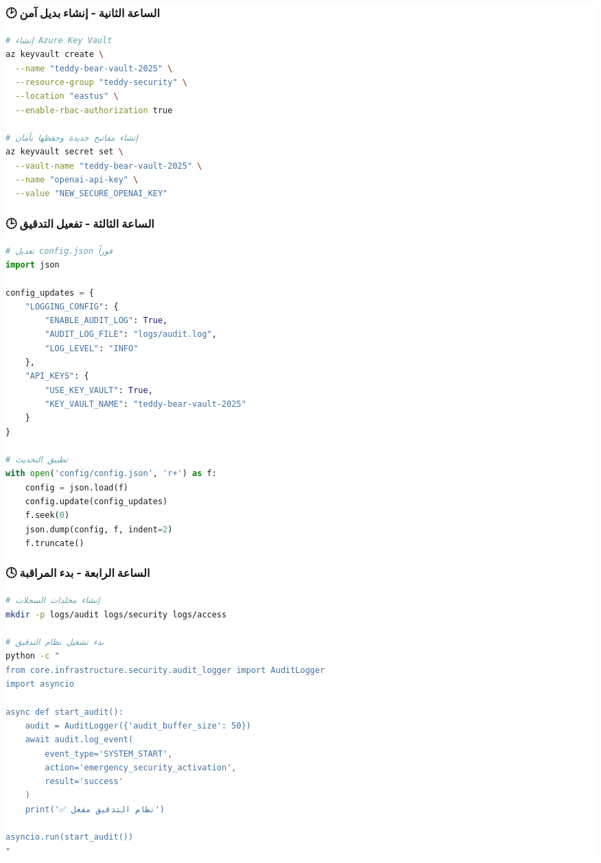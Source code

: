 ### 🕑 **الساعة الثانية - إنشاء بديل آمن**
```bash
# إنشاء Azure Key Vault
az keyvault create \
  --name "teddy-bear-vault-2025" \
  --resource-group "teddy-security" \
  --location "eastus" \
  --enable-rbac-authorization true

# إنشاء مفاتيح جديدة وحفظها بأمان
az keyvault secret set \
  --vault-name "teddy-bear-vault-2025" \
  --name "openai-api-key" \
  --value "NEW_SECURE_OPENAI_KEY"
```

### 🕒 **الساعة الثالثة - تفعيل التدقيق**
```python
# تعديل config.json فوراً
import json

config_updates = {
    "LOGGING_CONFIG": {
        "ENABLE_AUDIT_LOG": True,
        "AUDIT_LOG_FILE": "logs/audit.log",
        "LOG_LEVEL": "INFO"
    },
    "API_KEYS": {
        "USE_KEY_VAULT": True,
        "KEY_VAULT_NAME": "teddy-bear-vault-2025"
    }
}

# تطبيق التحديث
with open('config/config.json', 'r+') as f:
    config = json.load(f)
    config.update(config_updates)
    f.seek(0)
    json.dump(config, f, indent=2)
    f.truncate()
```

### 🕓 **الساعة الرابعة - بدء المراقبة**
```bash
# إنشاء مجلدات السجلات
mkdir -p logs/audit logs/security logs/access

# بدء تشغيل نظام التدقيق
python -c "
from core.infrastructure.security.audit_logger import AuditLogger
import asyncio

async def start_audit():
    audit = AuditLogger({'audit_buffer_size': 50})
    await audit.log_event(
        event_type='SYSTEM_START',
        action='emergency_security_activation',
        result='success'
    )
    print('✅ نظام التدقيق مفعل')

asyncio.run(start_audit())
"
```